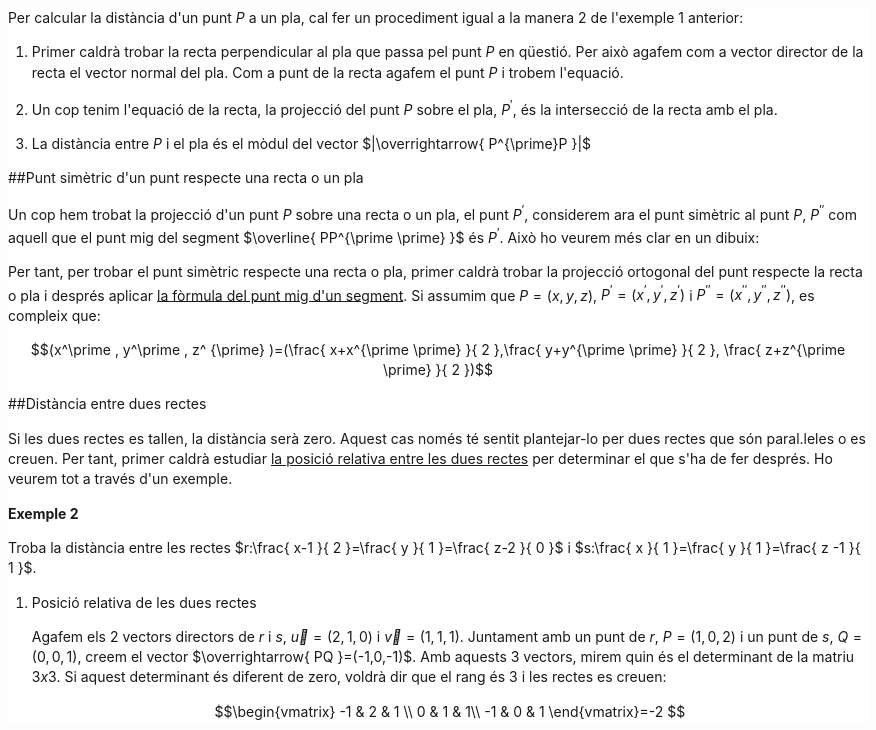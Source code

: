 Per calcular la distància d'un punt $P$ a un pla, cal fer un procediment igual a la manera 2 de l'exemple 1 anterior:

1. Primer caldrà trobar la recta perpendicular al pla que passa pel punt $P$ en qüestió. Per això agafem com a vector director de la recta el vector normal del pla. Com a punt de la recta agafem el punt $P$ i trobem l'equació.

2. Un cop tenim l'equació de la recta, la projecció del punt $P$ sobre el pla, $P^{\prime}$, és la intersecció de la recta amb el pla.
3. La distància entre $P$ i el pla és el mòdul del vector $|\overrightarrow{ P^{\prime}P }|$


##Punt simètric d'un punt respecte una recta o un pla

Un cop hem trobat la projecció d'un punt $P$ sobre una recta o un pla, el punt $P^\prime$, considerem ara el punt simètric al punt $P$, $P ^{\prime \prime}$ com aquell que el punt mig del segment $\overline{ PP^{\prime \prime} }$ és $P^\prime$. Això ho veurem més clar en un dibuix:

<iframe scrolling="no" title="Punt simètric respecte una recta a R3" src="https://www.geogebra.org/material/iframe/id/eBAWZSP2/width/700/height/719/border/888888/smb/false/stb/false/stbh/false/ai/false/asb/false/sri/true/rc/false/ld/false/sdz/true/ctl/false" width="700px" height="719px" style="border:0px;"> </iframe>

Per tant, per trobar el punt simètric respecte una recta o pla, primer caldrà trobar la projecció ortogonal del punt respecte la recta o pla i després aplicar [la fòrmula del punt mig d'un segment](http://mdosil.cat/mates1batcientific/temes/vectors/#calcul-del-punt-mig-dun-segment). Si assumim que $P=(x,y,z)$, $P^{\prime}=(x^\prime , y^\prime , z^ {\prime} )$ i $P^{\prime \prime}=(x^{\prime \prime} , y^{\prime \prime} , z^ {\prime \prime} )$, es compleix que:

$$(x^\prime , y^\prime , z^ {\prime} )=(\frac{ x+x^{\prime \prime} }{ 2 },\frac{ y+y^{\prime \prime} }{ 2 }, \frac{ z+z^{\prime \prime} }{ 2 })$$

##Distància entre dues rectes

Si les dues rectes es tallen, la distància serà zero. Aquest cas només té sentit plantejar-lo per dues rectes que són paral.leles o es creuen. Per tant, primer caldrà estudiar [la posició relativa entre les dues rectes](http://mdosil.cat/mates2batcientific/temes/equacionsrectesplans/#posicio-relativa-de-dues-rectes) per determinar el que s'ha de fer després. Ho veurem tot a través d'un exemple.

__Exemple 2__

Troba la distància entre les rectes $r:\frac{ x-1 }{ 2 }=\frac{ y }{ 1 }=\frac{ z-2 }{ 0 }$ i $s:\frac{ x }{ 1 }=\frac{ y }{ 1 }=\frac{ z -1 }{ 1 }$.

1. Posició relativa de les dues rectes

    Agafem els 2 vectors directors de $r$ i $s$, $\overrightarrow{ u }=(2,1,0)$ i $\overrightarrow{ v }=(1,1,1)$. Juntament amb un punt de $r$, $P=(1,0,2)$ i un punt de $s$, $Q=(0,0,1)$, creem el vector $\overrightarrow{ PQ }=(-1,0,-1)$. Amb aquests 3 vectors, mirem quin és el determinant de la matriu $3x3$. Si aquest determinant és diferent de zero, voldrà dir que el rang és 3 i les rectes es creuen:


    $$\begin{vmatrix}
    -1 & 2 & 1 \\
    0 & 1 & 1\\
    -1 & 0 & 1
    \end{vmatrix}=-2
    $$
